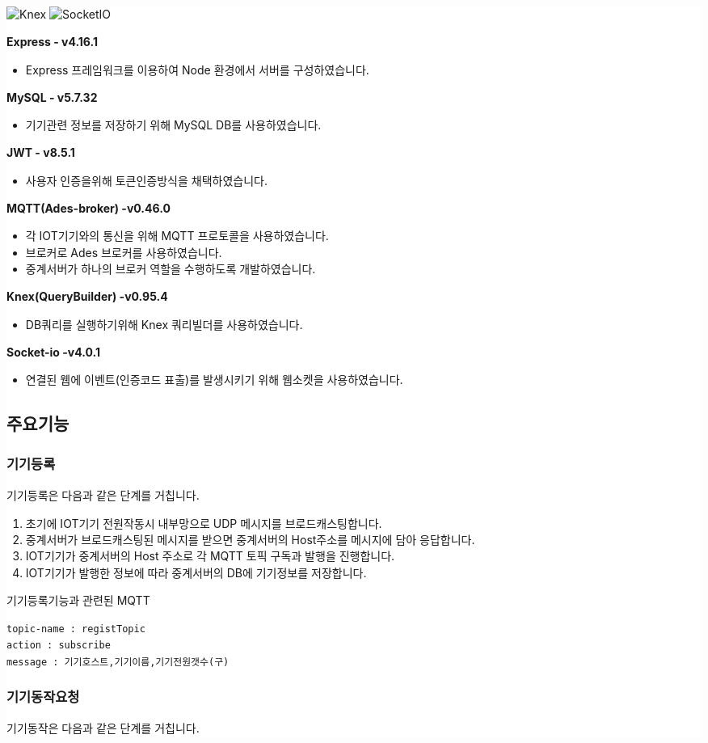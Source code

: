 </span>
<span>
<img alt="Knex" src ="https://img.shields.io/badge/Knex-566179.svg?&style=for-the-badge&logo=Known&logoColor=white"/>
</span>
<span>
<img alt="SocketIO" src ="https://img.shields.io/badge/Socket.io-189472.svg?&style=for-the-badge&logo=Socket.io&logoColor=white"/>
</span>

**Express - v4.16.1**

- Express 프레임워크를 이용하여 Node 환경에서 서버를 구성하였습니다.

**MySQL - v5.7.32**

- 기기관련 정보를 저장하기 위해 MySQL DB를 사용하였습니다.

**JWT - v8.5.1**

- 사용자 인증을위해 토큰인증방식을 채택하였습니다.

**MQTT(Ades-broker) -v0.46.0**

- 각 IOT기기와의 통신을 위해 MQTT 프로토콜을 사용하였습니다.
- 브로커로 Ades 브로커를 사용하였습니다.
- 중계서버가 하나의 브로커 역할을 수행하도록 개발하였습니다.

**Knex(QueryBuilder) -v0.95.4**

- DB쿼리를 실행하기위해 Knex 쿼리빌더를 사용하였습니다.

**Socket-io -v4.0.1**

- 연결된 웹에 이벤트(인증코드 표출)를 발생시키기 위해 웹소켓을 사용하였습니다.

## 주요기능

### **기기등록**

기기등록은 다음과 같은 단계를 거칩니다.

1.  초기에 IOT기기 전원작동시 내부망으로 UDP 메시지를 브로드캐스팅합니다.
2.  중계서버가 브로드캐스팅된 메시지를 받으면 중계서버의 Host주소를 메시지에 담아 응답합니다.
3.  IOT기기가 중계서버의 Host 주소로 각 MQTT 토픽 구독과 발행을 진행합니다.
4.  IOT기기가 발행한 정보에 따라 중계서버의 DB에 기기정보를 저장합니다.

기기등록기능과 관련된 MQTT

```
topic-name : registTopic
action : subscribe
message : 기기호스트,기기이름,기기전원갯수(구)
```

### **기기동작요청**

기기동작은 다음과 같은 단계를 거칩니다.
